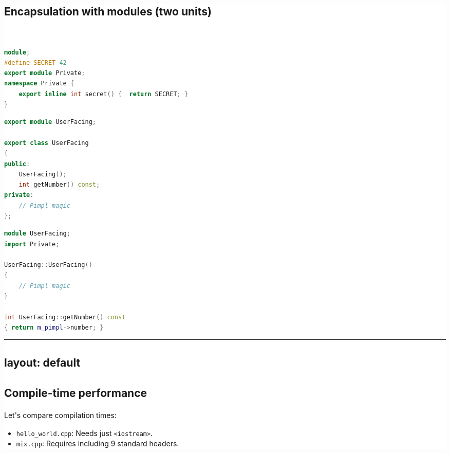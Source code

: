 ## Encapsulation with modules (two units)

<br>


```cpp [Private.cppm ~i-vscode-icons:file-type-cpp2~]{none|none|none|none|*}
module;
#define SECRET 42
export module Private;
namespace Private {
    export inline int secret() {  return SECRET; }
}
```

<div class="grid grid-cols-2 gap-x-3 items-center">


```cpp [UserFacing.cppm ~i-vscode-icons:file-type-cpp2~]{*|1|3-10|none}{at: 1}
export module UserFacing;

export class UserFacing
{
public:
    UserFacing();
    int getNumber() const;
private:
    // Pimpl magic
};
```


```cpp [UserFacing.impl.cpp ~i-vscode-icons:file-type-cpp~]{hide|*|2,6}{at: 3}
module UserFacing;
import Private;

UserFacing::UserFacing()
{
    // Pimpl magic
}

int UserFacing::getNumber() const
{ return m_pimpl->number; }
```

</div>

---
layout: default
---

## Compile-time performance

Let's compare compilation times:
* `hello_world.cpp`: Needs just `<iostream>`.
* `mix.cpp`: Requires including 9 standard headers.
